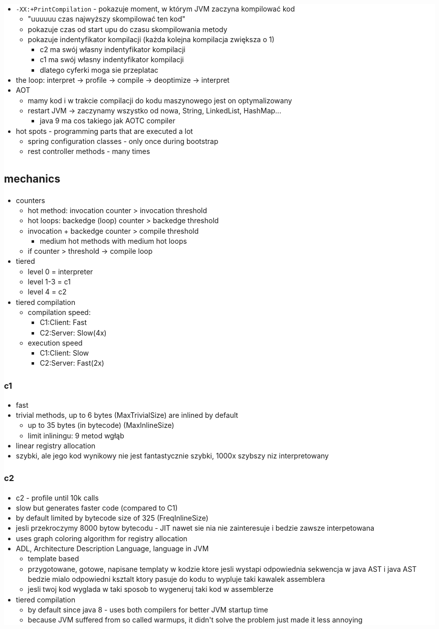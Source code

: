 * `-XX:+PrintCompilation` - pokazuje moment, w którym JVM zaczyna kompilować kod
    * "uuuuuu czas najwyższy skompilować ten kod"
    * pokazuje czas od start upu do czasu skompilowania metody
    * pokazuje indentyfikator kompilacji (każda kolejna kompilacja zwiększa o 1)
        * c2 ma swój własny indentyfikator kompilacji
        * c1 ma swój własny indentyfikator kompilacji
        * dlatego cyferki moga sie przeplatac
* the loop: interpret -> profile -> compile -> deoptimize -> interpret
* AOT
    * mamy kod i w trakcie compilacji do kodu maszynowego jest on
    optymalizowany
    * restart JVM -> zaczynamy wszystko od nowa, String, LinkedList, HashMap...
        * java 9 ma cos takiego jak AOTC compiler
* hot spots - programming parts that are executed a lot
    * spring configuration classes - only once during bootstrap
    * rest controller methods - many times

## mechanics
* counters
    * hot method: invocation counter > invocation threshold
    * hot loops: backedge (loop) counter > backedge threshold
    * invocation + backedge counter > compile threshold
        * medium hot methods with medium hot loops
    * if counter > threshold -> compile loop
* tiered
    * level 0 = interpreter
    * level 1-3 = c1
    * level 4 = c2
* tiered compilation
    * compilation speed: 
        * C1:Client: Fast
        * C2:Server: Slow(4x)
    * execution speed
        * C1:Client: Slow
        * C2:Server: Fast(2x)

### c1
* fast
* trivial methods, up to 6 bytes (MaxTrivialSize) are inlined by default
    * up to 35 bytes (in bytecode) (MaxInlineSize)
    * limit inliningu: 9 metod wgłąb
* linear registry allocation
* szybki, ale jego kod wynikowy nie jest fantastycznie szybki, 1000x szybszy niz 
interpretowany

### c2
* c2 - profile until 10k calls
* slow but generates faster code (compared to C1)
* by default limited by bytecode size of 325 (FreqInlineSize)
* jesli przekroczymy 8000 bytow bytecodu - JIT nawet sie nia nie zainteresuje i 
bedzie zawsze interpetowana
* uses graph coloring algorithm for registry allocation
* ADL, Architecture Description Language, language in JVM
    * template based
    * przygotowane, gotowe, napisane templaty w kodzie ktore jesli wystapi
    odpowiednia sekwencja w java AST i java AST bedzie mialo odpowiedni ksztalt
    ktory pasuje do kodu to wypluje taki kawalek assemblera
    * jesli twoj kod wyglada w taki sposob to wygeneruj taki kod w assemblerze
* tiered compilation
    * by default since java 8 - uses both compilers for better JVM startup time
    * because JVM suffered from so called warmups, it didn't solve the problem
    just made it less annoying